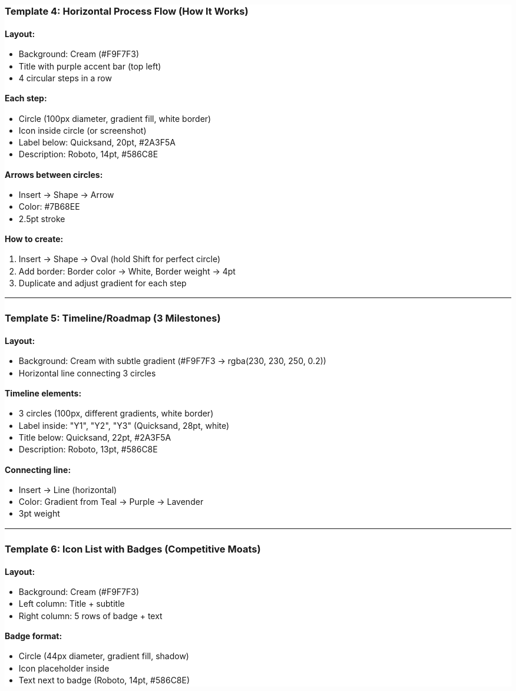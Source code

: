### Template 4: Horizontal Process Flow (How It Works)

**Layout:**
- Background: Cream (#F9F7F3)
- Title with purple accent bar (top left)
- 4 circular steps in a row

**Each step:**
- Circle (100px diameter, gradient fill, white border)
- Icon inside circle (or screenshot)
- Label below: Quicksand, 20pt, #2A3F5A
- Description: Roboto, 14pt, #586C8E

**Arrows between circles:**
- Insert → Shape → Arrow
- Color: #7B68EE
- 2.5pt stroke

**How to create:**
1. Insert → Shape → Oval (hold Shift for perfect circle)
2. Add border: Border color → White, Border weight → 4pt
3. Duplicate and adjust gradient for each step

---

### Template 5: Timeline/Roadmap (3 Milestones)

**Layout:**
- Background: Cream with subtle gradient (#F9F7F3 → rgba(230, 230, 250, 0.2))
- Horizontal line connecting 3 circles

**Timeline elements:**
- 3 circles (100px, different gradients, white border)
- Label inside: "Y1", "Y2", "Y3" (Quicksand, 28pt, white)
- Title below: Quicksand, 22pt, #2A3F5A
- Description: Roboto, 13pt, #586C8E

**Connecting line:**
- Insert → Line (horizontal)
- Color: Gradient from Teal → Purple → Lavender
- 3pt weight

---

### Template 6: Icon List with Badges (Competitive Moats)

**Layout:**
- Background: Cream (#F9F7F3)
- Left column: Title + subtitle
- Right column: 5 rows of badge + text

**Badge format:**
- Circle (44px diameter, gradient fill, shadow)
- Icon placeholder inside
- Text next to badge (Roboto, 14pt, #586C8E)
